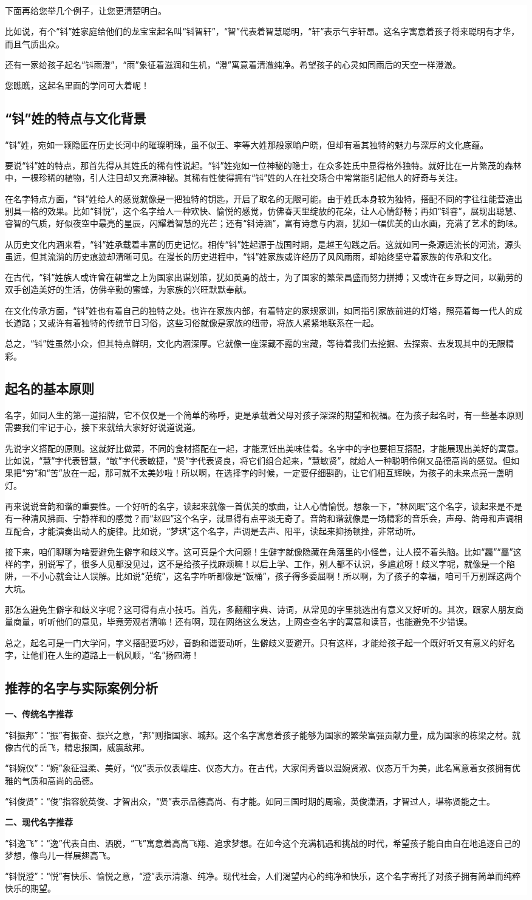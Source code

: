 下面再给您举几个例子，让您更清楚明白。

比如说，有个“钭”姓家庭给他们的龙宝宝起名叫“钭智轩”，“智”代表着智慧聪明，“轩”表示气宇轩昂。这名字寓意着孩子将来聪明有才华，而且气质出众。

还有一家给孩子起名“钭雨澄”，“雨”象征着滋润和生机，“澄”寓意着清澈纯净。希望孩子的心灵如同雨后的天空一样澄澈。

您瞧瞧，这起名里面的学问可大着呢！ 
## “钭”姓的特点与文化背景

“钭”姓，宛如一颗隐匿在历史长河中的璀璨明珠，虽不似王、李等大姓那般家喻户晓，但却有着其独特的魅力与深厚的文化底蕴。

要说“钭”姓的特点，那首先得从其姓氏的稀有性说起。“钭”姓宛如一位神秘的隐士，在众多姓氏中显得格外独特。就好比在一片繁茂的森林中，一棵珍稀的植物，引人注目却又充满神秘。其稀有性使得拥有“钭”姓的人在社交场合中常常能引起他人的好奇与关注。

在名字特点方面，“钭”姓给人的感觉就像是一把独特的钥匙，开启了取名的无限可能。由于姓氏本身较为独特，搭配不同的字往往能营造出别具一格的效果。比如“钭悦”，这个名字给人一种欢快、愉悦的感觉，仿佛春天里绽放的花朵，让人心情舒畅；再如“钭睿”，展现出聪慧、睿智的气质，好似夜空中最亮的星辰，闪耀着智慧的光芒；还有“钭诗涵”，富有诗意与内涵，犹如一幅优美的山水画，充满了艺术的韵味。

从历史文化内涵来看，“钭”姓承载着丰富的历史记忆。相传“钭”姓起源于战国时期，是越王勾践之后。这就如同一条源远流长的河流，源头虽远，但其流淌的历史痕迹却清晰可见。在漫长的历史进程中，“钭”姓家族或许经历了风风雨雨，却始终坚守着家族的传承和文化。

在古代，“钭”姓族人或许曾在朝堂之上为国家出谋划策，犹如英勇的战士，为了国家的繁荣昌盛而努力拼搏；又或许在乡野之间，以勤劳的双手创造美好的生活，仿佛辛勤的蜜蜂，为家族的兴旺默默奉献。

在文化传承方面，“钭”姓也有着自己的独特之处。也许在家族内部，有着特定的家规家训，如同指引家族前进的灯塔，照亮着每一代人的成长道路；又或许有着独特的传统节日习俗，这些习俗就像是家族的纽带，将族人紧紧地联系在一起。

总之，“钭”姓虽然小众，但其特点鲜明，文化内涵深厚。它就像一座深藏不露的宝藏，等待着我们去挖掘、去探索、去发现其中的无限精彩。 
## 起名的基本原则

名字，如同人生的第一道招牌，它不仅仅是一个简单的称呼，更是承载着父母对孩子深深的期望和祝福。在为孩子起名时，有一些基本原则需要我们牢记于心，接下来就给大家好好说道说道。

先说字义搭配的原则。这就好比做菜，不同的食材搭配在一起，才能烹饪出美味佳肴。名字中的字也要相互搭配，才能展现出美好的寓意。比如说，“慧”字代表智慧，“敏”字代表敏捷，“贤”字代表贤良，将它们组合起来，“慧敏贤”，就给人一种聪明伶俐又品德高尚的感觉。但如果把“穷”和“苦”放在一起，那可就不太美妙啦！所以啊，在选择字的时候，一定要仔细斟酌，让它们相互辉映，为孩子的未来点亮一盏明灯。

再来说说音韵和谐的重要性。一个好听的名字，读起来就像一首优美的歌曲，让人心情愉悦。想象一下，“林风眠”这个名字，读起来是不是有一种清风拂面、宁静祥和的感觉？而“赵四”这个名字，就显得有点平淡无奇了。音韵和谐就像是一场精彩的音乐会，声母、韵母和声调相互配合，才能演奏出动人的旋律。比如说，“梦琪”这个名字，声调是去声、阳平，读起来抑扬顿挫，非常动听。

接下来，咱们聊聊为啥要避免生僻字和歧义字。这可真是个大问题！生僻字就像隐藏在角落里的小怪兽，让人摸不着头脑。比如“龘”“靐”这样的字，别说写了，很多人见都没见过，这不是给孩子找麻烦嘛！以后上学、工作，别人都不认识，多尴尬呀！歧义字呢，就像是一个陷阱，一不小心就会让人误解。比如说“范统”，这名字咋听都像是“饭桶”，孩子得多委屈啊！所以啊，为了孩子的幸福，咱可千万别踩这两个大坑。

那怎么避免生僻字和歧义字呢？这可得有点小技巧。首先，多翻翻字典、诗词，从常见的字里挑选出有意义又好听的。其次，跟家人朋友商量商量，听听他们的意见，毕竟旁观者清嘛！还有啊，现在网络这么发达，上网查查名字的寓意和读音，也能避免不少错误。

总之，起名可是一门大学问，字义搭配要巧妙，音韵和谐要动听，生僻歧义要避开。只有这样，才能给孩子起一个既好听又有意义的好名字，让他们在人生的道路上一帆风顺，“名”扬四海！ 
## 推荐的名字与实际案例分析

**一、传统名字推荐**

“钭振邦”：“振”有振奋、振兴之意，“邦”则指国家、城邦。这个名字寓意着孩子能够为国家的繁荣富强贡献力量，成为国家的栋梁之材。就像古代的岳飞，精忠报国，威震敌邦。

“钭婉仪”：“婉”象征温柔、美好，“仪”表示仪表端庄、仪态大方。在古代，大家闺秀皆以温婉贤淑、仪态万千为美，此名寓意着女孩拥有优雅的气质和高尚的品德。

“钭俊贤”：“俊”指容貌英俊、才智出众，“贤”表示品德高尚、有才能。如同三国时期的周瑜，英俊潇洒，才智过人，堪称贤能之士。

**二、现代名字推荐**

“钭逸飞”：“逸”代表自由、洒脱，“飞”寓意着高高飞翔、追求梦想。在如今这个充满机遇和挑战的时代，希望孩子能自由自在地追逐自己的梦想，像鸟儿一样展翅高飞。

“钭悦澄”：“悦”有快乐、愉悦之意，“澄”表示清澈、纯净。现代社会，人们渴望内心的纯净和快乐，这个名字寄托了对孩子拥有简单而纯粹快乐的期望。
